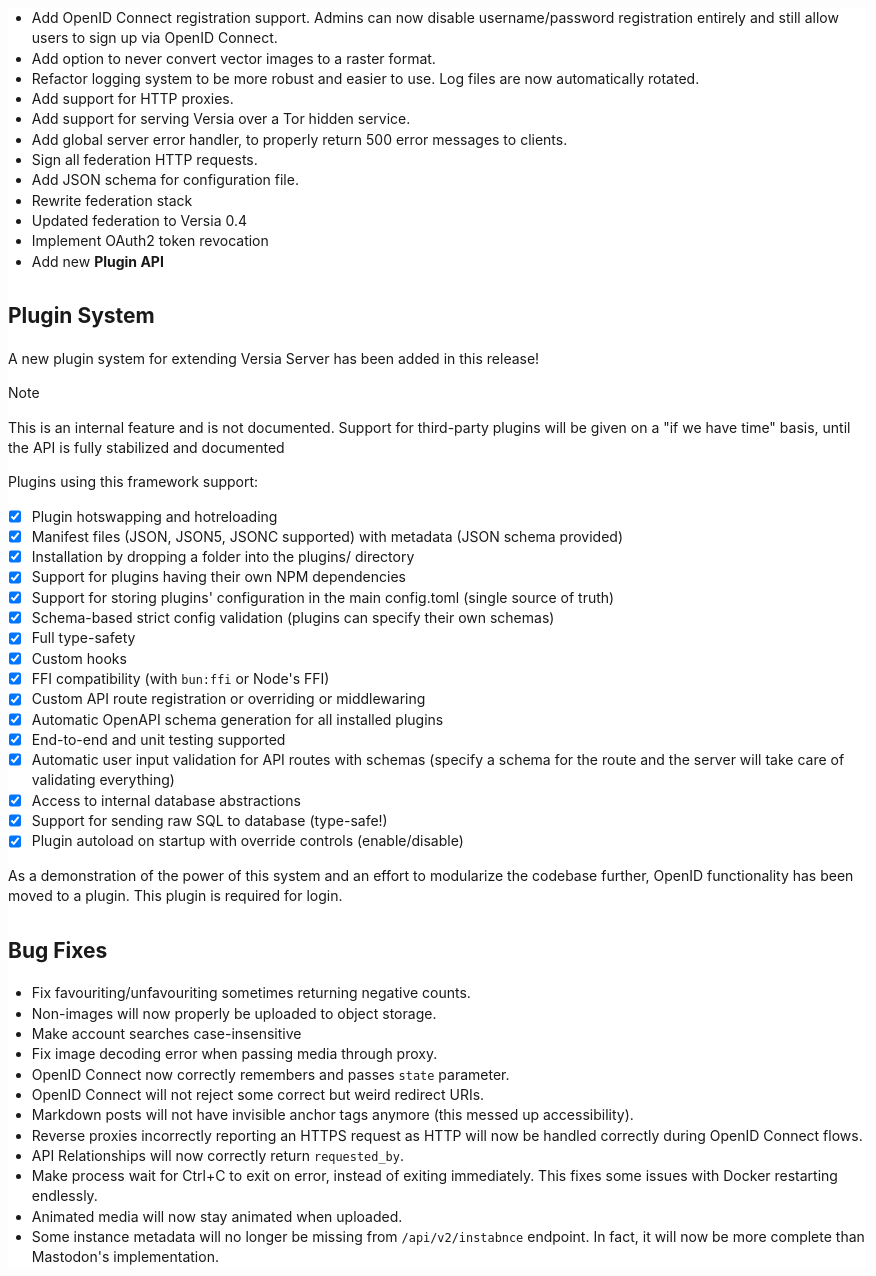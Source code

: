 - Add OpenID Connect registration support. Admins can now disable username/password registration entirely and still allow users to sign up via OpenID Connect.
- Add option to never convert vector images to a raster format.
- Refactor logging system to be more robust and easier to use. Log files are now automatically rotated.
- Add support for HTTP proxies.
- Add support for serving Versia over a Tor hidden service.
- Add global server error handler, to properly return 500 error messages to clients.
- Sign all federation HTTP requests.
- Add JSON schema for configuration file.
- Rewrite federation stack
- Updated federation to Versia 0.4
- Implement OAuth2 token revocation
- Add new **Plugin API**

## Plugin System

A new plugin system for extending Versia Server has been added in this release!

> [!NOTE]
>
> This is an internal feature and is not documented. Support for third-party plugins will be given on a "if we have time" basis, until the API is fully stabilized and documented

Plugins using this framework support:

- [x] Plugin hotswapping and hotreloading
- [x] Manifest files (JSON, JSON5, JSONC supported) with metadata (JSON schema provided)
- [x] Installation by dropping a folder into the plugins/ directory
- [x] Support for plugins having their own NPM dependencies
- [x] Support for storing plugins' configuration in the main config.toml (single source of truth)
- [x] Schema-based strict config validation (plugins can specify their own schemas)
- [x] Full type-safety
- [x] Custom hooks
- [x] FFI compatibility (with `bun:ffi` or Node's FFI)
- [x] Custom API route registration or overriding or middlewaring
- [x] Automatic OpenAPI schema generation for all installed plugins
- [x] End-to-end and unit testing supported
- [x] Automatic user input validation for API routes with schemas (specify a schema for the route and the server will take care of validating everything)
- [x] Access to internal database abstractions
- [x] Support for sending raw SQL to database (type-safe!)
- [x] Plugin autoload on startup with override controls (enable/disable)

As a demonstration of the power of this system and an effort to modularize the codebase further, OpenID functionality has been moved to a plugin. This plugin is required for login.

## Bug Fixes

- Fix favouriting/unfavouriting sometimes returning negative counts.
- Non-images will now properly be uploaded to object storage.
- Make account searches case-insensitive
- Fix image decoding error when passing media through proxy.
- OpenID Connect now correctly remembers and passes `state` parameter.
- OpenID Connect will not reject some correct but weird redirect URIs.
- Markdown posts will not have invisible anchor tags anymore (this messed up accessibility).
- Reverse proxies incorrectly reporting an HTTPS request as HTTP will now be handled correctly during OpenID Connect flows.
- API Relationships will now correctly return `requested_by`.
- Make process wait for Ctrl+C to exit on error, instead of exiting immediately. This fixes some issues with Docker restarting endlessly.
- Animated media will now stay animated when uploaded.
- Some instance metadata will no longer be missing from `/api/v2/instabnce` endpoint. In fact, it will now be more complete than Mastodon's implementation.